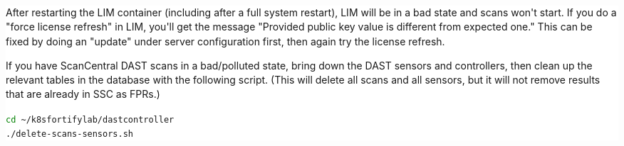 After restarting the LIM container (including after a full system restart), LIM will be in a bad state and scans won't start. If you do a "force license refresh" in LIM, you'll get the message "Provided public key value is different from expected one." This can be fixed by doing an "update" under server configuration first, then again try the license refresh.

If you have ScanCentral DAST scans in a bad/polluted state, bring down the DAST sensors and controllers, then clean up the relevant tables in the database with the following script. (This will delete all scans and all sensors, but it will not remove results that are already in SSC as FPRs.)
````bash
cd ~/k8sfortifylab/dastcontroller
./delete-scans-sensors.sh
````

